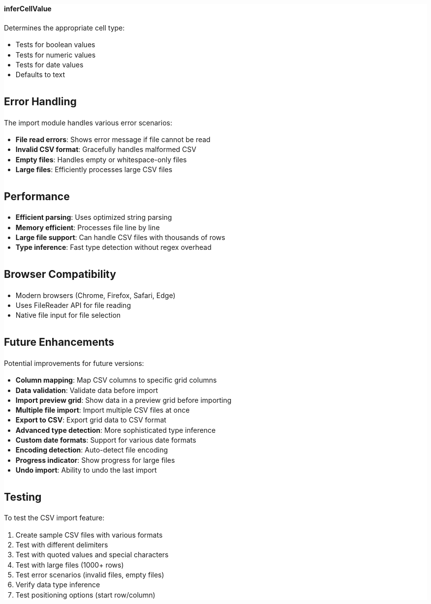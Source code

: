 #### inferCellValue
Determines the appropriate cell type:
- Tests for boolean values
- Tests for numeric values
- Tests for date values
- Defaults to text

## Error Handling

The import module handles various error scenarios:
- **File read errors**: Shows error message if file cannot be read
- **Invalid CSV format**: Gracefully handles malformed CSV
- **Empty files**: Handles empty or whitespace-only files
- **Large files**: Efficiently processes large CSV files

## Performance

- **Efficient parsing**: Uses optimized string parsing
- **Memory efficient**: Processes file line by line
- **Large file support**: Can handle CSV files with thousands of rows
- **Type inference**: Fast type detection without regex overhead

## Browser Compatibility

- Modern browsers (Chrome, Firefox, Safari, Edge)
- Uses FileReader API for file reading
- Native file input for file selection

## Future Enhancements

Potential improvements for future versions:
- **Column mapping**: Map CSV columns to specific grid columns
- **Data validation**: Validate data before import
- **Import preview grid**: Show data in a preview grid before importing
- **Multiple file import**: Import multiple CSV files at once
- **Export to CSV**: Export grid data to CSV format
- **Advanced type detection**: More sophisticated type inference
- **Custom date formats**: Support for various date formats
- **Encoding detection**: Auto-detect file encoding
- **Progress indicator**: Show progress for large files
- **Undo import**: Ability to undo the last import

## Testing

To test the CSV import feature:
1. Create sample CSV files with various formats
2. Test with different delimiters
3. Test with quoted values and special characters
4. Test with large files (1000+ rows)
5. Test error scenarios (invalid files, empty files)
6. Verify data type inference
7. Test positioning options (start row/column)
